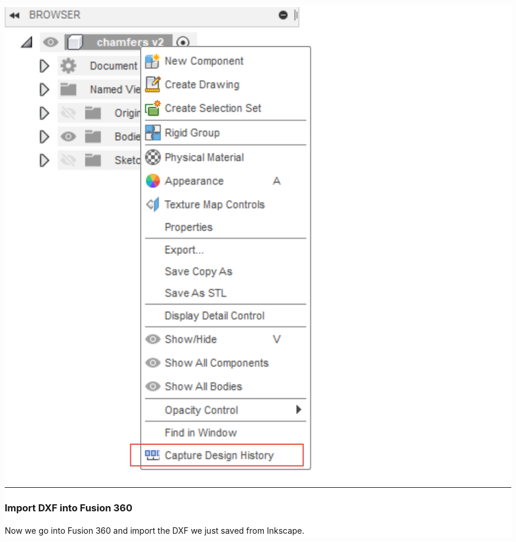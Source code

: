 ![10-capture-design-history](images/10-capture-design-history.png)

---

### Import DXF into Fusion 360

Now we go into Fusion 360 and import the DXF we just saved from Inkscape.
